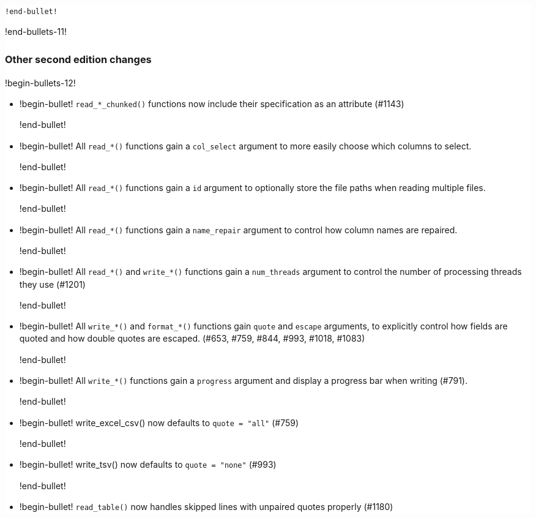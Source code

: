     !end-bullet!

!end-bullets-11!

### Other second edition changes

!begin-bullets-12!

-   !begin-bullet!
    `read_*_chunked()` functions now include their specification as an
    attribute (#1143)

    !end-bullet!
-   !begin-bullet!
    All `read_*()` functions gain a `col_select` argument to more easily
    choose which columns to select.

    !end-bullet!
-   !begin-bullet!
    All `read_*()` functions gain a `id` argument to optionally store
    the file paths when reading multiple files.

    !end-bullet!
-   !begin-bullet!
    All `read_*()` functions gain a `name_repair` argument to control
    how column names are repaired.

    !end-bullet!
-   !begin-bullet!
    All `read_*()` and `write_*()` functions gain a `num_threads`
    argument to control the number of processing threads they use
    (#1201)

    !end-bullet!
-   !begin-bullet!
    All `write_*()` and `format_*()` functions gain `quote` and `escape`
    arguments, to explicitly control how fields are quoted and how
    double quotes are escaped. (#653, #759, #844, #993, #1018, #1083)

    !end-bullet!
-   !begin-bullet!
    All `write_*()` functions gain a `progress` argument and display a
    progress bar when writing (#791).

    !end-bullet!
-   !begin-bullet!
    write_excel_csv() now defaults to `quote = "all"` (#759)

    !end-bullet!
-   !begin-bullet!
    write_tsv() now defaults to `quote = "none"` (#993)

    !end-bullet!
-   !begin-bullet!
    `read_table()` now handles skipped lines with unpaired quotes
    properly (#1180)
